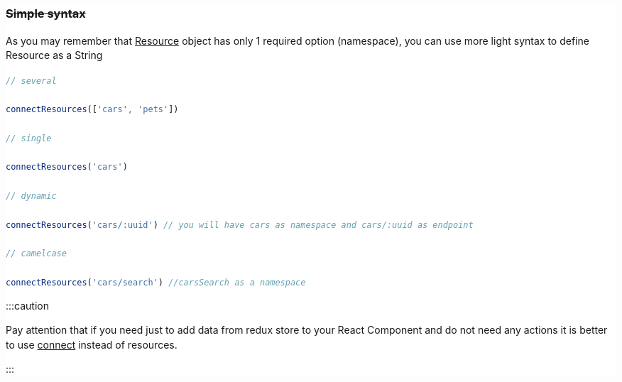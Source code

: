 ### ~~Simple syntax~~

As you may remember that [Resource](/frontend-docs/docs/resources/connect_resources#resource) object has only 1 required option (namespace), you can use more light syntax to define Resource as a String

```javascript
// several

connectResources(['cars', 'pets'])

// single

connectResources('cars')

// dynamic

connectResources('cars/:uuid') // you will have cars as namespace and cars/:uuid as endpoint

// camelcase

connectResources('cars/search') //carsSearch as a namespace

```


:::caution

Pay attention that if you need just to add data from redux store to your React Component and do not need any actions it is better to use [connect](https://react-redux.js.org/api/connect) instead of resources.

:::